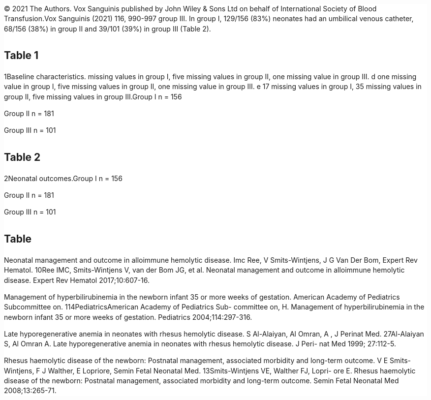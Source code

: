 
© 2021 The Authors. Vox Sanguinis published by John Wiley & Sons Ltd on behalf of International Society of Blood Transfusion.Vox Sanguinis (2021) 116, 990-997 
group III. In group I, 129/156 (83%) neonates had an 
umbilical venous catheter, 68/156 (38%) in group II and 
39/101 (39%) in group III (Table 2). 



## Table 1
1Baseline characteristics. missing values in group I, five missing values in group II, one missing value in group III. d one missing value in group I, five missing values in group II, one missing value in group III. e 17 missing values in group I, 35 missing values in group II, five missing values in group III.Group I 
n = 156 

Group II 
n = 181 

Group III 
n = 101 



## Table 2
2Neonatal outcomes.Group I 
n = 156 

Group II 
n = 181 

Group III 
n = 101 



## Table


Neonatal management and outcome in alloimmune hemolytic disease. Imc Ree, V Smits-Wintjens, J G Van Der Bom, Expert Rev Hematol. 10Ree IMC, Smits-Wintjens V, van der Bom JG, et al. Neonatal management and outcome in alloimmune hemolytic disease. Expert Rev Hematol 2017;10:607-16.

Management of hyperbilirubinemia in the newborn infant 35 or more weeks of gestation. American Academy of Pediatrics Subcommittee on. 114PediatricsAmerican Academy of Pediatrics Sub- committee on, H. Management of hyperbilirubinemia in the newborn infant 35 or more weeks of gestation. Pediatrics 2004;114:297-316.

Late hyporegenerative anemia in neonates with rhesus hemolytic disease. S Al-Alaiyan, Al Omran, A , J Perinat Med. 27Al-Alaiyan S, Al Omran A. Late hyporegenerative anemia in neonates with rhesus hemolytic disease. J Peri- nat Med 1999; 27:112-5.

Rhesus haemolytic disease of the newborn: Postnatal management, associated morbidity and long-term outcome. V E Smits-Wintjens, F J Walther, E Lopriore, Semin Fetal Neonatal Med. 13Smits-Wintjens VE, Walther FJ, Lopri- ore E. Rhesus haemolytic disease of the newborn: Postnatal management, associated morbidity and long-term outcome. Semin Fetal Neonatal Med 2008;13:265-71.
